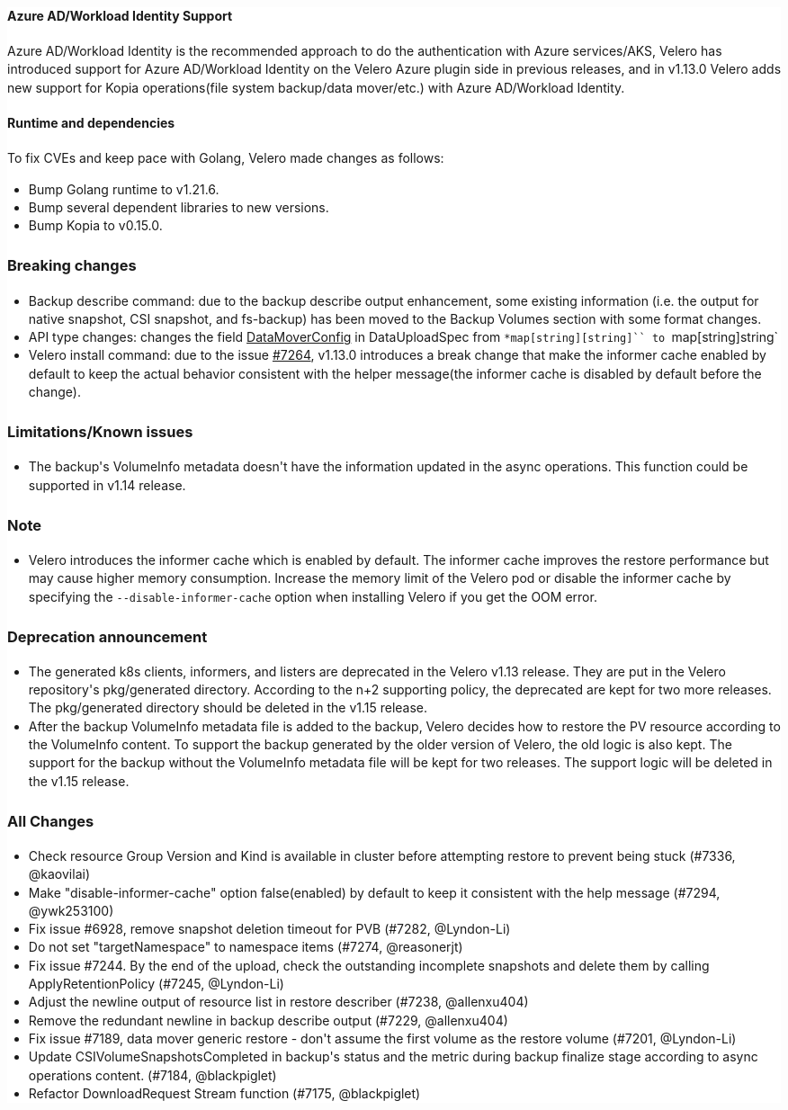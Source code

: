 #### Azure AD/Workload Identity Support
Azure AD/Workload Identity is the recommended approach to do the authentication with Azure services/AKS, Velero has introduced support for Azure AD/Workload Identity on the Velero Azure plugin side in previous releases, and in v1.13.0 Velero adds new support for Kopia operations(file system backup/data mover/etc.) with Azure AD/Workload Identity.

#### Runtime and dependencies
To fix CVEs and keep pace with Golang, Velero made changes as follows:
* Bump Golang runtime to v1.21.6.
* Bump several dependent libraries to new versions.
* Bump Kopia to v0.15.0.


### Breaking changes
* Backup describe command: due to the backup describe output enhancement, some existing information (i.e. the output for native snapshot, CSI snapshot, and fs-backup) has been moved to the Backup Volumes section with some format changes.
* API type changes: changes the field [DataMoverConfig](https://github.com/vmware-tanzu/velero/blob/v1.13.0/pkg/apis/velero/v2alpha1/data_upload_types.go#L54) in DataUploadSpec from `*map[string][string]`` to `map[string]string`
* Velero install command: due to the issue [#7264](https://github.com/vmware-tanzu/velero/issues/7264), v1.13.0 introduces a break change that make the informer cache enabled by default to keep the actual behavior consistent with the helper message(the informer cache is disabled by default before the change).


### Limitations/Known issues
* The backup's VolumeInfo metadata doesn't have the information updated in the async operations. This function could be supported in v1.14 release. 

### Note
* Velero introduces the informer cache which is enabled by default. The informer cache improves the restore performance but may cause higher memory consumption. Increase the memory limit of the Velero pod or disable the informer cache by specifying the `--disable-informer-cache` option when installing Velero if you get the OOM error.

### Deprecation announcement
* The generated k8s clients, informers, and listers are deprecated in the Velero v1.13 release. They are put in the Velero repository's pkg/generated directory. According to the n+2 supporting policy, the deprecated are kept for two more releases. The pkg/generated directory should be deleted in the v1.15 release.
* After the backup VolumeInfo metadata file is added to the backup, Velero decides how to restore the PV resource according to the VolumeInfo content. To support the backup generated by the older version of Velero, the old logic is also kept. The support for the backup without the VolumeInfo metadata file will be kept for two releases. The support logic will be deleted in the v1.15 release.

### All Changes
  * Check resource Group Version and Kind is available in cluster before attempting restore to prevent being stuck (#7336, @kaovilai)
  * Make "disable-informer-cache" option false(enabled) by default to keep it consistent with the help message (#7294, @ywk253100)
  * Fix issue #6928, remove snapshot deletion timeout for PVB (#7282, @Lyndon-Li)
  * Do not set "targetNamespace" to namespace items (#7274, @reasonerjt)
  * Fix issue #7244. By the end of the upload, check the outstanding incomplete snapshots and delete them by calling ApplyRetentionPolicy (#7245, @Lyndon-Li)
  * Adjust the newline output of resource list in restore describer (#7238, @allenxu404)
  * Remove the redundant newline in backup describe output (#7229, @allenxu404)
  * Fix issue #7189, data mover generic restore - don't assume the first volume as the restore volume (#7201, @Lyndon-Li)
  * Update CSIVolumeSnapshotsCompleted in backup's status and the metric
during backup finalize stage according to async operations content. (#7184, @blackpiglet)
  * Refactor DownloadRequest Stream function (#7175, @blackpiglet)